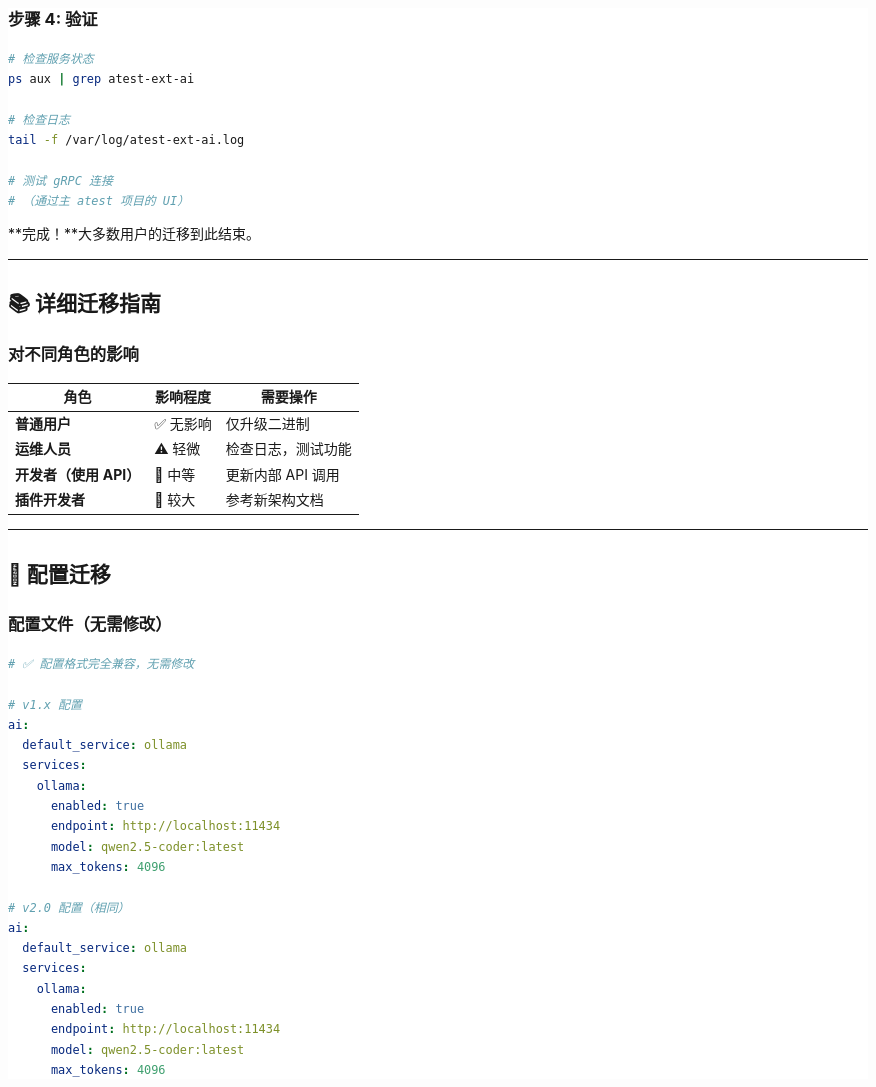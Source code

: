### 步骤 4: 验证

```bash
# 检查服务状态
ps aux | grep atest-ext-ai

# 检查日志
tail -f /var/log/atest-ext-ai.log

# 测试 gRPC 连接
# （通过主 atest 项目的 UI）
```

**完成！**大多数用户的迁移到此结束。

---

## 📚 详细迁移指南

### 对不同角色的影响

| 角色 | 影响程度 | 需要操作 |
|------|----------|----------|
| **普通用户** | ✅ 无影响 | 仅升级二进制 |
| **运维人员** | ⚠️ 轻微 | 检查日志，测试功能 |
| **开发者（使用 API）** | 🔴 中等 | 更新内部 API 调用 |
| **插件开发者** | 🔴 较大 | 参考新架构文档 |

---

## 🔧 配置迁移

### 配置文件（无需修改）

```yaml
# ✅ 配置格式完全兼容，无需修改

# v1.x 配置
ai:
  default_service: ollama
  services:
    ollama:
      enabled: true
      endpoint: http://localhost:11434
      model: qwen2.5-coder:latest
      max_tokens: 4096

# v2.0 配置（相同）
ai:
  default_service: ollama
  services:
    ollama:
      enabled: true
      endpoint: http://localhost:11434
      model: qwen2.5-coder:latest
      max_tokens: 4096
```
